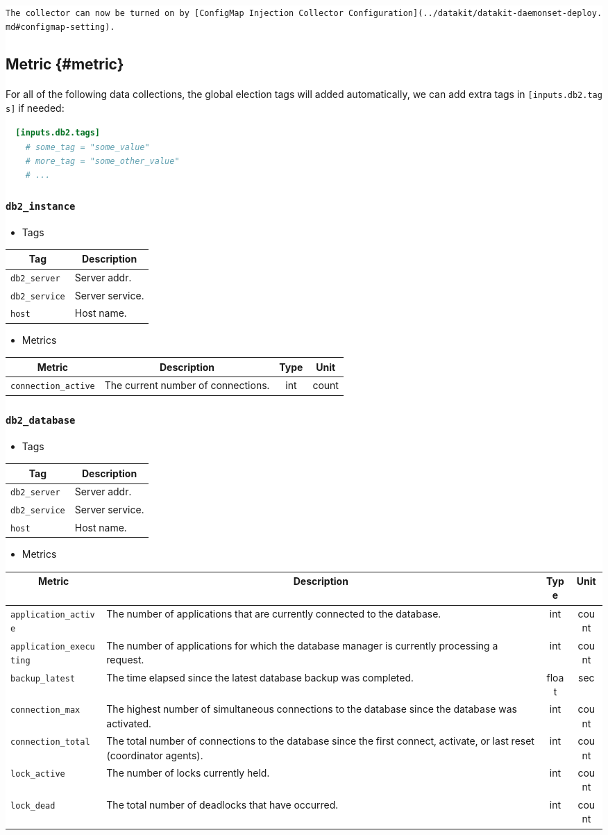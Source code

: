     The collector can now be turned on by [ConfigMap Injection Collector Configuration](../datakit/datakit-daemonset-deploy.md#configmap-setting).


## Metric {#metric}

For all of the following data collections, the global election tags will added automatically, we can add extra tags in `[inputs.db2.tags]` if needed:

``` toml
  [inputs.db2.tags]
    # some_tag = "some_value"
    # more_tag = "some_other_value"
    # ...
```



### `db2_instance`

- Tags


| Tag | Description |
|  ----  | --------|
|`db2_server`|Server addr.|
|`db2_service`|Server service.|
|`host`|Host name.|

- Metrics


| Metric | Description | Type | Unit |
| ---- |---- | :---:    | :----: |
|`connection_active`|The current number of connections.|int|count|



### `db2_database`

- Tags


| Tag | Description |
|  ----  | --------|
|`db2_server`|Server addr.|
|`db2_service`|Server service.|
|`host`|Host name.|

- Metrics


| Metric | Description | Type | Unit |
| ---- |---- | :---:    | :----: |
|`application_active`|The number of applications that are currently connected to the database.|int|count|
|`application_executing`|The number of applications for which the database manager is currently processing a request.|int|count|
|`backup_latest`|The time elapsed since the latest database backup was completed.|float|sec|
|`connection_max`|The highest number of simultaneous connections to the database since the database was activated.|int|count|
|`connection_total`|The total number of connections to the database since the first connect, activate, or last reset (coordinator agents).|int|count|
|`lock_active`|The number of locks currently held.|int|count|
|`lock_dead`|The total number of deadlocks that have occurred.|int|count|